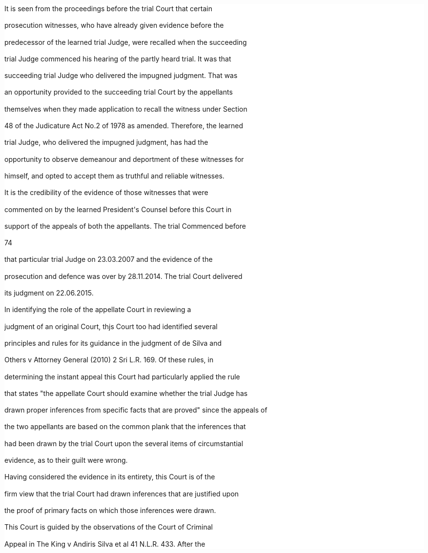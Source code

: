 It is seen from the proceedings before the trial Court that certain

prosecution witnesses, who have already given evidence before the

predecessor of the learned trial Judge, were recalled when the succeeding

trial Judge commenced his hearing of the partly heard trial. It was that

succeeding trial Judge who delivered the impugned judgment. That was

an opportunity provided to the succeeding trial Court by the appellants

themselves when they made application to recall the witness under Section

48 of the Judicature Act No.2 of 1978 as amended. Therefore, the learned

trial Judge, who delivered the impugned judgment, has had the

opportunity to observe demeanour and deportment of these witnesses for

himself, and opted to accept them as truthful and reliable witnesses.

It is the credibility of the evidence of those witnesses that were

commented on by the learned President's Counsel before this Court in

support of the appeals of both the appellants. The trial Commenced before

74

that particular trial Judge on 23.03.2007 and the evidence of the

prosecution and defence was over by 28.11.2014. The trial Court delivered

its judgment on 22.06.2015.

In identifying the role of the appellate Court in reviewing a

judgment of an original Court, thjs Court too had identified several

principles and rules for its guidance in the judgment of de Silva and

Others v Attorney General (2010) 2 Sri L.R. 169. Of these rules, in

determining the instant appeal this Court had particularly applied the rule

that states "the appellate Court should examine whether the trial Judge has

drawn proper inferences from specific facts that are proved" since the appeals of

the two appellants are based on the common plank that the inferences that

had been drawn by the trial Court upon the several items of circumstantial

evidence, as to their guilt were wrong.

Having considered the evidence in its entirety, this Court is of the

firm view that the trial Court had drawn inferences that are justified upon

the proof of primary facts on which those inferences were drawn.

This Court is guided by the observations of the Court of Criminal

Appeal in The King v Andiris Silva et al 41 N.L.R. 433. After the
